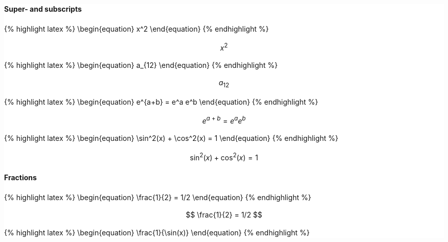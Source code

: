 #### Super- and subscripts

{% highlight latex %}
\begin{equation}
x^2
\end{equation}
{% endhighlight %}

$$
x^2
$$

{% highlight latex %}
\begin{equation}
a_{12}
\end{equation}
{% endhighlight %}

$$
a_{12}
$$

{% highlight latex %}
\begin{equation}
e^{a+b} = e^a e^b
\end{equation}
{% endhighlight %}

$$
e^{a+b} = e^a e^b
$$

{% highlight latex %}
\begin{equation}
\sin^2(x) + \cos^2(x) = 1
\end{equation}
{% endhighlight %}

$$
\sin^2(x) + \cos^2(x) = 1
$$

#### Fractions

{% highlight latex %}
\begin{equation}
\frac{1}{2} = 1/2
\end{equation}
{% endhighlight %}

$$
\frac{1}{2} = 1/2
$$

{% highlight latex %}
\begin{equation}
\frac{1}{\sin(x)}
\end{equation}
{% endhighlight %}
